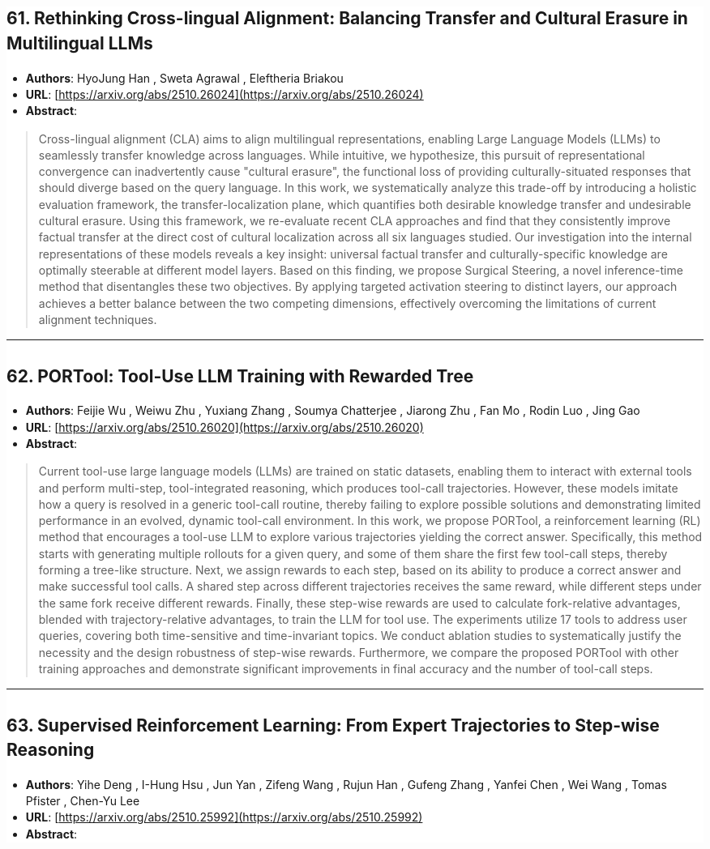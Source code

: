 
## 61. Rethinking Cross-lingual Alignment: Balancing Transfer and Cultural Erasure in Multilingual LLMs
- **Authors**: HyoJung Han , Sweta Agrawal , Eleftheria Briakou
- **URL**: [https://arxiv.org/abs/2510.26024](https://arxiv.org/abs/2510.26024)
- **Abstract**:
> Cross-lingual alignment (CLA) aims to align multilingual representations, enabling Large Language Models (LLMs) to seamlessly transfer knowledge across languages. While intuitive, we hypothesize, this pursuit of representational convergence can inadvertently cause "cultural erasure", the functional loss of providing culturally-situated responses that should diverge based on the query language. In this work, we systematically analyze this trade-off by introducing a holistic evaluation framework, the transfer-localization plane, which quantifies both desirable knowledge transfer and undesirable cultural erasure. Using this framework, we re-evaluate recent CLA approaches and find that they consistently improve factual transfer at the direct cost of cultural localization across all six languages studied. Our investigation into the internal representations of these models reveals a key insight: universal factual transfer and culturally-specific knowledge are optimally steerable at different model layers. Based on this finding, we propose Surgical Steering, a novel inference-time method that disentangles these two objectives. By applying targeted activation steering to distinct layers, our approach achieves a better balance between the two competing dimensions, effectively overcoming the limitations of current alignment techniques.

---

## 62. PORTool: Tool-Use LLM Training with Rewarded Tree
- **Authors**: Feijie Wu , Weiwu Zhu , Yuxiang Zhang , Soumya Chatterjee , Jiarong Zhu , Fan Mo , Rodin Luo , Jing Gao
- **URL**: [https://arxiv.org/abs/2510.26020](https://arxiv.org/abs/2510.26020)
- **Abstract**:
> Current tool-use large language models (LLMs) are trained on static datasets, enabling them to interact with external tools and perform multi-step, tool-integrated reasoning, which produces tool-call trajectories. However, these models imitate how a query is resolved in a generic tool-call routine, thereby failing to explore possible solutions and demonstrating limited performance in an evolved, dynamic tool-call environment. In this work, we propose PORTool, a reinforcement learning (RL) method that encourages a tool-use LLM to explore various trajectories yielding the correct answer. Specifically, this method starts with generating multiple rollouts for a given query, and some of them share the first few tool-call steps, thereby forming a tree-like structure. Next, we assign rewards to each step, based on its ability to produce a correct answer and make successful tool calls. A shared step across different trajectories receives the same reward, while different steps under the same fork receive different rewards. Finally, these step-wise rewards are used to calculate fork-relative advantages, blended with trajectory-relative advantages, to train the LLM for tool use. The experiments utilize 17 tools to address user queries, covering both time-sensitive and time-invariant topics. We conduct ablation studies to systematically justify the necessity and the design robustness of step-wise rewards. Furthermore, we compare the proposed PORTool with other training approaches and demonstrate significant improvements in final accuracy and the number of tool-call steps.

---

## 63. Supervised Reinforcement Learning: From Expert Trajectories to Step-wise Reasoning
- **Authors**: Yihe Deng , I-Hung Hsu , Jun Yan , Zifeng Wang , Rujun Han , Gufeng Zhang , Yanfei Chen , Wei Wang , Tomas Pfister , Chen-Yu Lee
- **URL**: [https://arxiv.org/abs/2510.25992](https://arxiv.org/abs/2510.25992)
- **Abstract**: